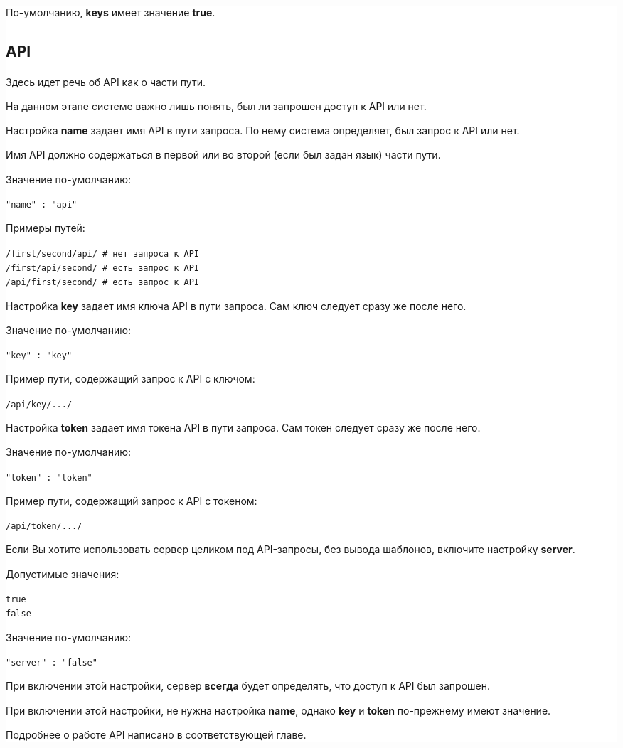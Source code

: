 По-умолчанию, **keys** имеет значение **true**.

## API

Здесь идет речь об API как о части пути.

На данном этапе системе важно лишь понять, был ли запрошен доступ к API или нет.

Настройка **name** задает имя API в пути запроса. По нему система определяет, был запрос к API или нет.

Имя API должно содержаться в первой или во второй (если был задан язык) части пути.

Значение по-умолчанию:

	"name" : "api"

Примеры путей:

	/first/second/api/ # нет запроса к API
	/first/api/second/ # есть запрос к API
	/api/first/second/ # есть запрос к API

Настройка **key** задает имя ключа API в пути запроса. Сам ключ следует сразу же после него.

Значение по-умолчанию:

	"key" : "key"

Пример пути, содержащий запрос к API с ключом:

	/api/key/.../

Настройка **token** задает имя токена API в пути запроса. Сам токен следует сразу же после него.

Значение по-умолчанию:

	"token" : "token"

Пример пути, содержащий запрос к API с токеном:

	/api/token/.../

Если Вы хотите использовать сервер целиком под API-запросы, без вывода шаблонов, включите настройку **server**.

Допустимые значения:

	true
	false

Значение по-умолчанию:

	"server" : "false"

При включении этой настройки, сервер **всегда** будет определять, что доступ к API был запрошен.

При включении этой настройки, не нужна настройка **name**, однако **key** и **token** по-прежнему имеют значение.

Подробнее о работе API написано в соответствующей главе.
